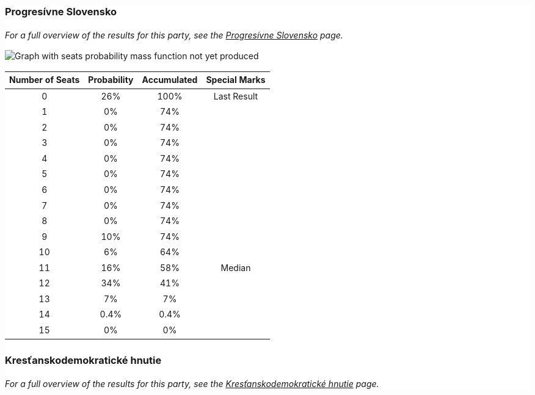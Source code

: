 
### Progresívne Slovensko

*For a full overview of the results for this party, see the [Progresívne Slovensko](party-progresívneslovensko.html) page.*

![Graph with seats probability mass function not yet produced](2020-10-15-FOCUS-seats-pmf-progresívneslovensko.png "Seats Probability Mass Function")

| Number of Seats | Probability | Accumulated | Special Marks |
|:---------------:|:-----------:|:-----------:|:-------------:|
| 0 | 26% | 100% | Last Result |
| 1 | 0% | 74% |  |
| 2 | 0% | 74% |  |
| 3 | 0% | 74% |  |
| 4 | 0% | 74% |  |
| 5 | 0% | 74% |  |
| 6 | 0% | 74% |  |
| 7 | 0% | 74% |  |
| 8 | 0% | 74% |  |
| 9 | 10% | 74% |  |
| 10 | 6% | 64% |  |
| 11 | 16% | 58% | Median |
| 12 | 34% | 41% |  |
| 13 | 7% | 7% |  |
| 14 | 0.4% | 0.4% |  |
| 15 | 0% | 0% |  |

### Kresťanskodemokratické hnutie

*For a full overview of the results for this party, see the [Kresťanskodemokratické hnutie](party-kresťanskodemokratickéhnutie.html) page.*
